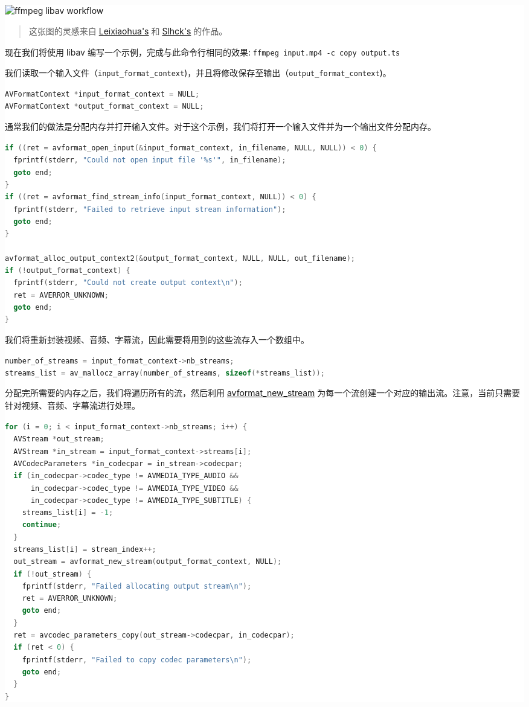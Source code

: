 ![ffmpeg libav workflow](/img/ffmpeg_libav_workflow.jpeg)

> 这张图的灵感来自 [Leixiaohua's](https://leixiaohua1020.github.io/#ffmpeg-development-examples) 和 [Slhck's](https://slhck.info/ffmpeg-encoding-course/#/9) 的作品。

现在我们将使用 libav 编写一个示例，完成与此命令行相同的效果:  `ffmpeg input.mp4 -c copy output.ts`

我们读取一个输入文件（`input_format_context`)，并且将修改保存至输出（`output_format_context`)。

```c
AVFormatContext *input_format_context = NULL;
AVFormatContext *output_format_context = NULL;
```

通常我们的做法是分配内存并打开输入文件。对于这个示例，我们将打开一个输入文件并为一个输出文件分配内存。

```c
if ((ret = avformat_open_input(&input_format_context, in_filename, NULL, NULL)) < 0) {
  fprintf(stderr, "Could not open input file '%s'", in_filename);
  goto end;
}
if ((ret = avformat_find_stream_info(input_format_context, NULL)) < 0) {
  fprintf(stderr, "Failed to retrieve input stream information");
  goto end;
}

avformat_alloc_output_context2(&output_format_context, NULL, NULL, out_filename);
if (!output_format_context) {
  fprintf(stderr, "Could not create output context\n");
  ret = AVERROR_UNKNOWN;
  goto end;
}
```

我们将重新封装视频、音频、字幕流，因此需要将用到的这些流存入一个数组中。

```c
number_of_streams = input_format_context->nb_streams;
streams_list = av_mallocz_array(number_of_streams, sizeof(*streams_list));
```

分配完所需要的内存之后，我们将遍历所有的流，然后利用 [avformat_new_stream](https://ffmpeg.org/doxygen/trunk/group__lavf__core.html#gadcb0fd3e507d9b58fe78f61f8ad39827) 为每一个流创建一个对应的输出流。注意，当前只需要针对视频、音频、字幕流进行处理。

```c
for (i = 0; i < input_format_context->nb_streams; i++) {
  AVStream *out_stream;
  AVStream *in_stream = input_format_context->streams[i];
  AVCodecParameters *in_codecpar = in_stream->codecpar;
  if (in_codecpar->codec_type != AVMEDIA_TYPE_AUDIO &&
      in_codecpar->codec_type != AVMEDIA_TYPE_VIDEO &&
      in_codecpar->codec_type != AVMEDIA_TYPE_SUBTITLE) {
    streams_list[i] = -1;
    continue;
  }
  streams_list[i] = stream_index++;
  out_stream = avformat_new_stream(output_format_context, NULL);
  if (!out_stream) {
    fprintf(stderr, "Failed allocating output stream\n");
    ret = AVERROR_UNKNOWN;
    goto end;
  }
  ret = avcodec_parameters_copy(out_stream->codecpar, in_codecpar);
  if (ret < 0) {
    fprintf(stderr, "Failed to copy codec parameters\n");
    goto end;
  }
}
```
